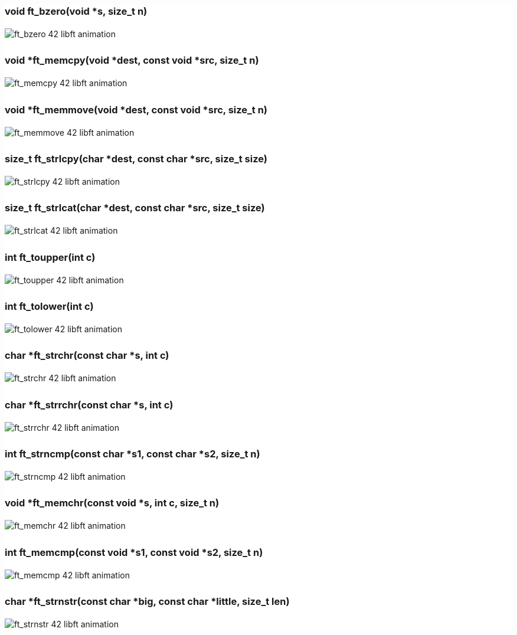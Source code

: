 ### void	ft_bzero(void *s, size_t n)
![ft_bzero 42 libft animation](https://i.imgur.com/5gF9n06.gif)

### void	*ft_memcpy(void *dest, const void *src, size_t n)
![ft_memcpy 42 libft animation](https://i.imgur.com/oDEuSEB.gif)

### void	*ft_memmove(void *dest, const void *src, size_t n)
![ft_memmove 42 libft animation](https://i.imgur.com/lkrpSdF.gif)

### size_t	ft_strlcpy(char *dest, const char *src, size_t size)
![ft_strlcpy 42 libft animation](https://i.imgur.com/QGQqrDc.gif)

### size_t	ft_strlcat(char *dest, const char *src, size_t size)
![ft_strlcat 42 libft animation](https://i.imgur.com/hVgaUBd.gif)

### int	ft_toupper(int c)
![ft_toupper 42 libft animation](https://i.imgur.com/ahbQkhY.gif)

### int	ft_tolower(int c)
![ft_tolower 42 libft animation](https://i.imgur.com/jJs3ADP.gif)

### char	*ft_strchr(const char *s, int c)
![ft_strchr 42 libft animation](https://i.imgur.com/3CfR94s.gif)

### char	*ft_strrchr(const char *s, int c)
![ft_strrchr 42 libft animation](https://i.imgur.com/MhVno44.gif)

### int	ft_strncmp(const char *s1, const char *s2, size_t n)
![ft_strncmp 42 libft animation](https://i.imgur.com/uFYum9l.gif)

### void	*ft_memchr(const void *s, int c, size_t n)
![ft_memchr 42 libft animation](https://i.imgur.com/389IVFm.gif)

### int	ft_memcmp(const void *s1, const void *s2, size_t n)
![ft_memcmp 42 libft animation](https://i.imgur.com/T7KfTGq.gif)

### char	*ft_strnstr(const char *big, const char *little, size_t len)
![ft_strnstr 42 libft animation](https://i.imgur.com/Pwol5ZO.gif)
